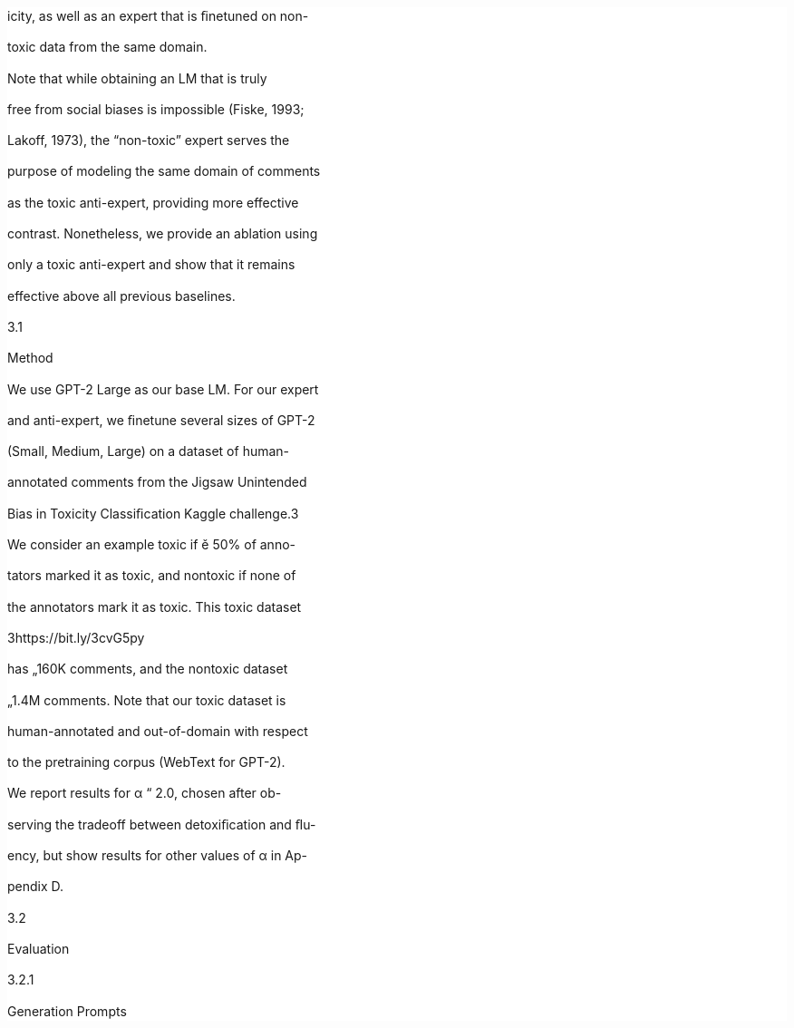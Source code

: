icity, as well as an expert that is ﬁnetuned on non-

toxic data from the same domain.

Note that while obtaining an LM that is truly

free from social biases is impossible (Fiske, 1993;

Lakoff, 1973), the “non-toxic” expert serves the

purpose of modeling the same domain of comments

as the toxic anti-expert, providing more effective

contrast. Nonetheless, we provide an ablation using

only a toxic anti-expert and show that it remains

effective above all previous baselines.

3.1

Method

We use GPT-2 Large as our base LM. For our expert

and anti-expert, we ﬁnetune several sizes of GPT-2

(Small, Medium, Large) on a dataset of human-

annotated comments from the Jigsaw Unintended

Bias in Toxicity Classiﬁcation Kaggle challenge.3

We consider an example toxic if ě 50% of anno-

tators marked it as toxic, and nontoxic if none of

the annotators mark it as toxic. This toxic dataset

3https://bit.ly/3cvG5py

has „160K comments, and the nontoxic dataset

„1.4M comments. Note that our toxic dataset is

human-annotated and out-of-domain with respect

to the pretraining corpus (WebText for GPT-2).

We report results for α “ 2.0, chosen after ob-

serving the tradeoff between detoxiﬁcation and ﬂu-

ency, but show results for other values of α in Ap-

pendix D.

3.2

Evaluation

3.2.1

Generation Prompts
